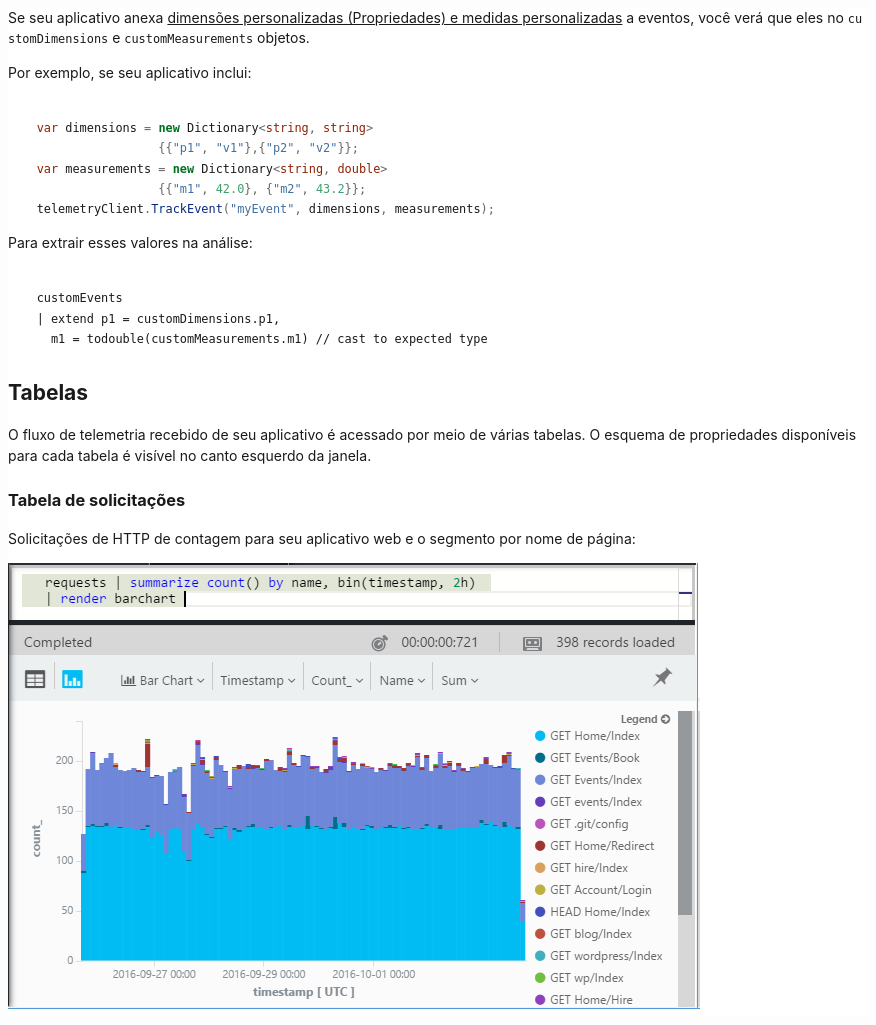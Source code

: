 Se seu aplicativo anexa [dimensões personalizadas (Propriedades) e medidas personalizadas](app-insights-api-custom-events-metrics.md#properties) a eventos, você verá que eles no `customDimensions` e `customMeasurements` objetos.


Por exemplo, se seu aplicativo inclui:

```C#

    var dimensions = new Dictionary<string, string> 
                     {{"p1", "v1"},{"p2", "v2"}};
    var measurements = new Dictionary<string, double>
                     {{"m1", 42.0}, {"m2", 43.2}};
    telemetryClient.TrackEvent("myEvent", dimensions, measurements);
```

Para extrair esses valores na análise:

```AIQL

    customEvents
  	| extend p1 = customDimensions.p1, 
      m1 = todouble(customMeasurements.m1) // cast to expected type

``` 

## <a name="tables"></a>Tabelas

O fluxo de telemetria recebido de seu aplicativo é acessado por meio de várias tabelas. O esquema de propriedades disponíveis para cada tabela é visível no canto esquerdo da janela.

### <a name="requests-table"></a>Tabela de solicitações

Solicitações de HTTP de contagem para seu aplicativo web e o segmento por nome de página:

![Solicitações de contagem segmentadas por nome](./media/app-insights-analytics-tour/analytics-count-requests.png)
